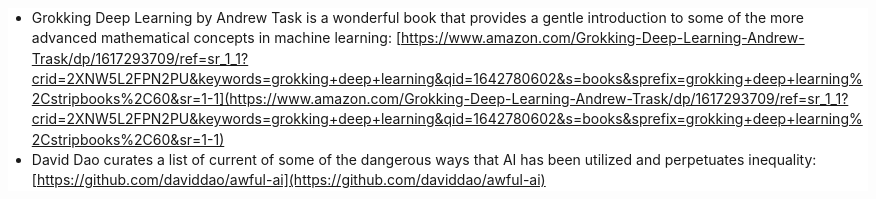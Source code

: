 * Grokking Deep Learning by Andrew Task is a wonderful book that provides a gentle introduction to some of the more advanced mathematical concepts in machine learning: [https://www.amazon.com/Grokking-Deep-Learning-Andrew-Trask/dp/1617293709/ref=sr_1_1?crid=2XNW5L2FPN2PU&keywords=grokking+deep+learning&qid=1642780602&s=books&sprefix=grokking+deep+learning%2Cstripbooks%2C60&sr=1-1](https://www.amazon.com/Grokking-Deep-Learning-Andrew-Trask/dp/1617293709/ref=sr_1_1?crid=2XNW5L2FPN2PU&keywords=grokking+deep+learning&qid=1642780602&s=books&sprefix=grokking+deep+learning%2Cstripbooks%2C60&sr=1-1)
* David Dao curates a list of current of some of the dangerous ways that AI has been utilized and perpetuates inequality: [https://github.com/daviddao/awful-ai](https://github.com/daviddao/awful-ai)
